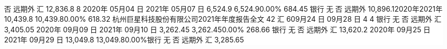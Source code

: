 否
远期外
汇
12,836.8
8
2020年
05月04
日
2021年
05月07
日
6,524.9
6,524.90.00%
684.45
银行
无
否
远期外
10,896.12020年2021年10,439.8
10,439.80.00%
618.32
杭州巨星科技股份有限公司2021年年度报告全文
42
汇
609月24
日
09月28
日
4
4
银行
无
否
远期外
汇
3,405.05
2020年
09月09
日
2021年
09月10
日
3,262.45
3,262.450.00%
268.66
银行
无
否
远期外
汇
13,620.2
2020年
09月25
日
2021年
09月29
日
13,049.8
13,049.80.00%银行
无
否
远期外
汇
3,285.65
